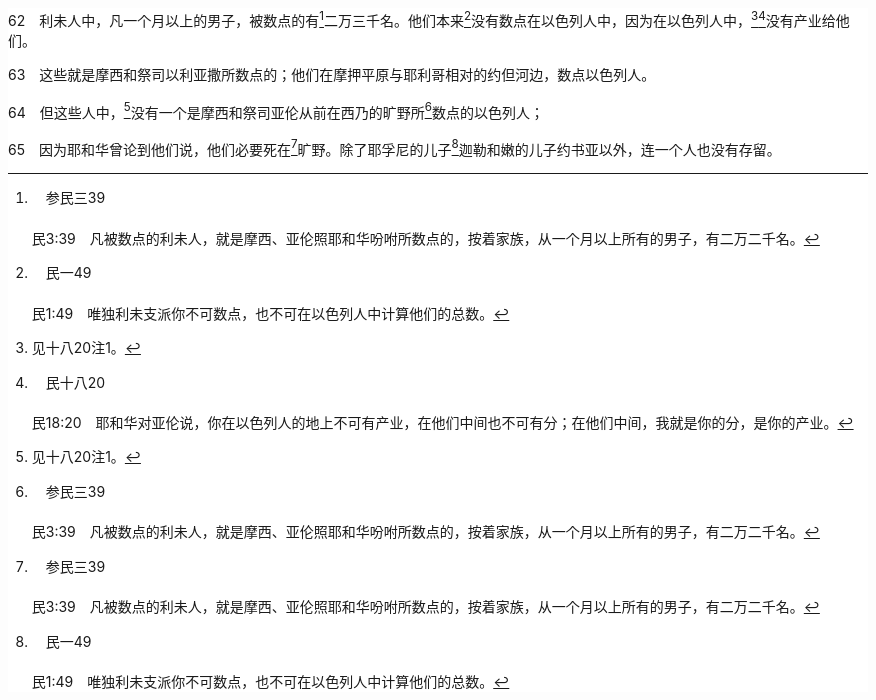 62　利未人中，凡一个月以上的男子，被数点的有[^a]二万三千名。他们本来[^b]没有数点在以色列人中，因为在以色列人中，[^1][^c]没有产业给他们。

[^1]:见十八20注1。

[^a]:　参民三39<br><br>民3:39　凡被数点的利未人，就是摩西、亚伦照耶和华吩咐所数点的，按着家族，从一个月以上所有的男子，有二万二千名。

[^b]:　民一49<br><br>民1:49　唯独利未支派你不可数点，也不可在以色列人中计算他们的总数。

[^c]:　民十八20<br><br>民18:20　耶和华对亚伦说，你在以色列人的地上不可有产业，在他们中间也不可有分；在他们中间，我就是你的分，是你的产业。

63　这些就是摩西和祭司以利亚撒所数点的；他们在摩押平原与耶利哥相对的约但河边，数点以色列人。

64　但这些人中，[^1]没有一个是摩西和祭司亚伦从前在西乃的旷野所[^a]数点的以色列人；

[^1]:除了迦勒和约书亚以外(65)，凡在头一次数点中的，包括摩西和亚伦，都不在重新数点中。

[^a]:　参民一44<br><br>民1:44　这些就是被数点的，是摩西、亚伦和以色列中十二个首领所数点的；这十二人各代表自己的宗族。

65　因为耶和华曾论到他们说，他们必要死在[^a]旷野。除了耶孚尼的儿子[^b]迦勒和嫩的儿子约书亚以外，连一个人也没有存留。

[^a]:　民十四28～29；林前十5；来三16～17<br><br>民14:28　你们告诉他们，耶和华宣示说，我指着我的生存起誓，我必要照你们达到我耳中的话待你们。<br><br>民14:29　你们的尸首必倒在这旷野，并且你们中间凡被数点的，就是按所计算的数目，从二十岁以上，向我发过怨言的，<br><br>林前10:5　但他们大多数的人，神并不喜悦，因此他们倒毙在旷野。<br><br>来3:16　原来那听见而惹祂发怒的是谁？岂不是那些借着摩西从埃及出来的众人吗？<br><br>来3:17　神四十年之久，又厌烦了谁？岂不是那些犯罪，尸首倒在旷野的人吗？

[^b]:　民十四30；38<br><br>民14:30　必不得进我起誓要赐给你们居住的那地；唯有耶孚尼的儿子迦勒和嫩的儿子约书亚，才能进去。<br><br>民14:38　去窥探那地的人中，唯有嫩的儿子约书亚和耶孚尼的儿子迦勒，仍然存活。


